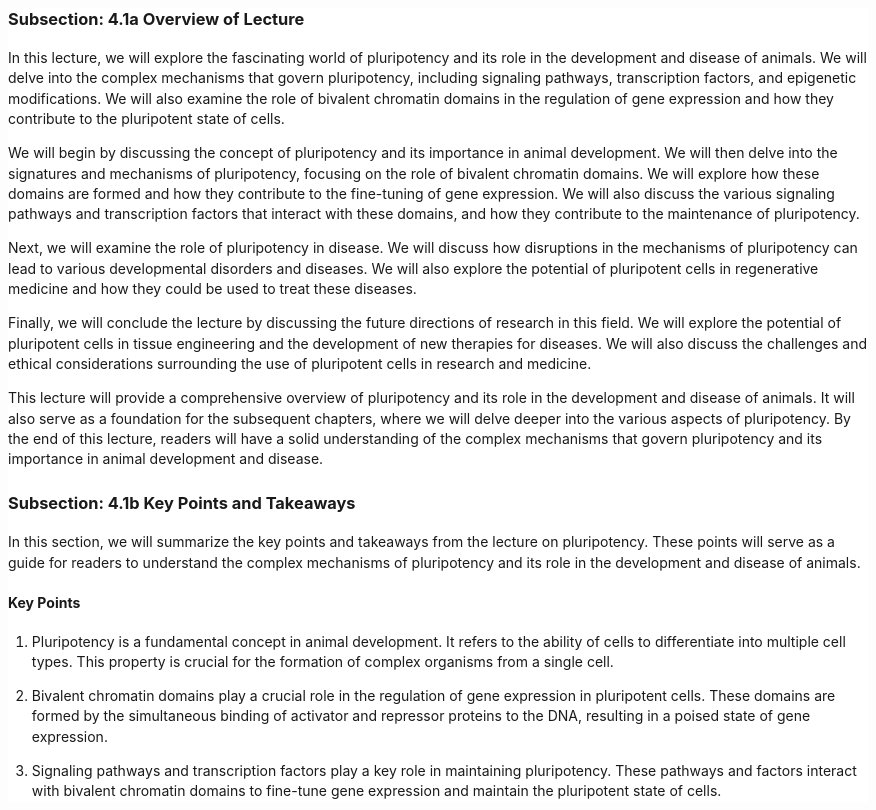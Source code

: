 


### Subsection: 4.1a Overview of Lecture

In this lecture, we will explore the fascinating world of pluripotency and its role in the development and disease of animals. We will delve into the complex mechanisms that govern pluripotency, including signaling pathways, transcription factors, and epigenetic modifications. We will also examine the role of bivalent chromatin domains in the regulation of gene expression and how they contribute to the pluripotent state of cells.

We will begin by discussing the concept of pluripotency and its importance in animal development. We will then delve into the signatures and mechanisms of pluripotency, focusing on the role of bivalent chromatin domains. We will explore how these domains are formed and how they contribute to the fine-tuning of gene expression. We will also discuss the various signaling pathways and transcription factors that interact with these domains, and how they contribute to the maintenance of pluripotency.

Next, we will examine the role of pluripotency in disease. We will discuss how disruptions in the mechanisms of pluripotency can lead to various developmental disorders and diseases. We will also explore the potential of pluripotent cells in regenerative medicine and how they could be used to treat these diseases.

Finally, we will conclude the lecture by discussing the future directions of research in this field. We will explore the potential of pluripotent cells in tissue engineering and the development of new therapies for diseases. We will also discuss the challenges and ethical considerations surrounding the use of pluripotent cells in research and medicine.

This lecture will provide a comprehensive overview of pluripotency and its role in the development and disease of animals. It will also serve as a foundation for the subsequent chapters, where we will delve deeper into the various aspects of pluripotency. By the end of this lecture, readers will have a solid understanding of the complex mechanisms that govern pluripotency and its importance in animal development and disease.




### Subsection: 4.1b Key Points and Takeaways

In this section, we will summarize the key points and takeaways from the lecture on pluripotency. These points will serve as a guide for readers to understand the complex mechanisms of pluripotency and its role in the development and disease of animals.

#### Key Points

1. Pluripotency is a fundamental concept in animal development. It refers to the ability of cells to differentiate into multiple cell types. This property is crucial for the formation of complex organisms from a single cell.

2. Bivalent chromatin domains play a crucial role in the regulation of gene expression in pluripotent cells. These domains are formed by the simultaneous binding of activator and repressor proteins to the DNA, resulting in a poised state of gene expression.

3. Signaling pathways and transcription factors play a key role in maintaining pluripotency. These pathways and factors interact with bivalent chromatin domains to fine-tune gene expression and maintain the pluripotent state of cells.

